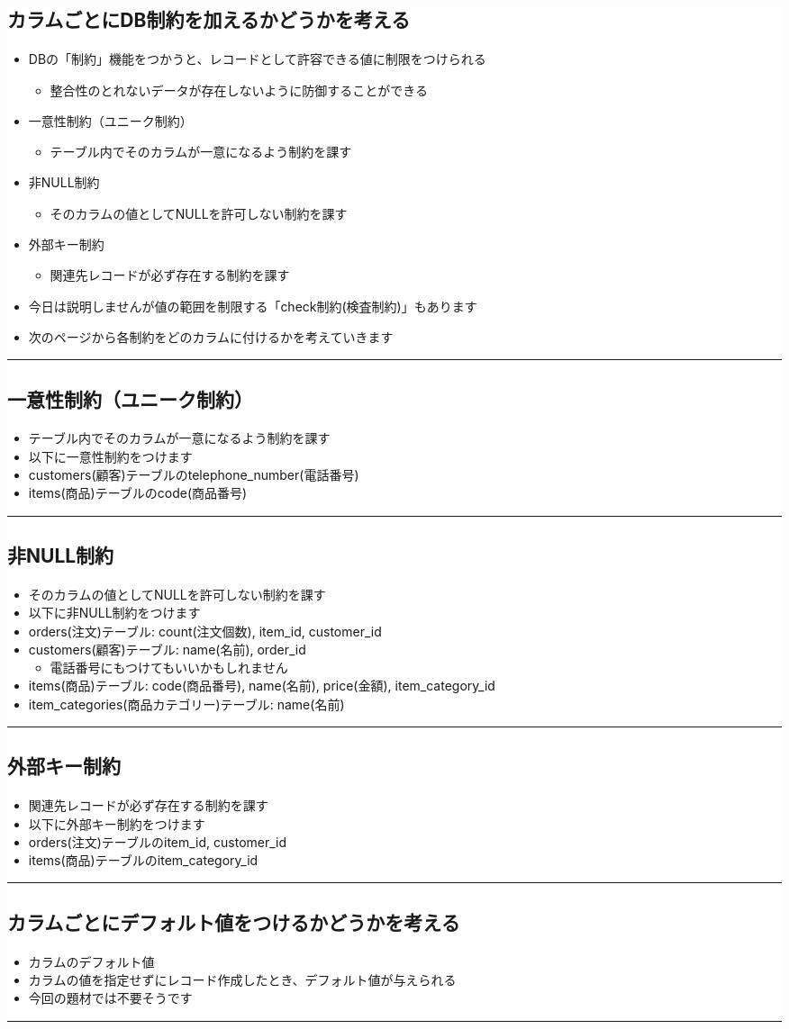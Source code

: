 
## カラムごとにDB制約を加えるかどうかを考える

- DBの「制約」機能をつかうと、レコードとして許容できる値に制限をつけられる
    - 整合性のとれないデータが存在しないように防御することができる

- 一意性制約（ユニーク制約）
  - テーブル内でそのカラムが一意になるよう制約を課す

- 非NULL制約
  - そのカラムの値としてNULLを許可しない制約を課す

- 外部キー制約
  - 関連先レコードが必ず存在する制約を課す

- 今日は説明しませんが値の範囲を制限する「check制約(検査制約)」もあります
- 次のページから各制約をどのカラムに付けるかを考えていきます

---

##  一意性制約（ユニーク制約）
- テーブル内でそのカラムが一意になるよう制約を課す
- 以下に一意性制約をつけます
- customers(顧客)テーブルのtelephone_number(電話番号)
- items(商品)テーブルのcode(商品番号)

---

## 非NULL制約
- そのカラムの値としてNULLを許可しない制約を課す
- 以下に非NULL制約をつけます
- orders(注文)テーブル: count(注文個数), item_id, customer_id
- customers(顧客)テーブル: name(名前), order_id
  - 電話番号にもつけてもいいかもしれません
- items(商品)テーブル: code(商品番号), name(名前), price(金額), item_category_id
- item_categories(商品カテゴリー)テーブル: name(名前)

---

## 外部キー制約
- 関連先レコードが必ず存在する制約を課す
- 以下に外部キー制約をつけます
- orders(注文)テーブルのitem_id, customer_id
- items(商品)テーブルのitem_category_id

---

## カラムごとにデフォルト値をつけるかどうかを考える

- カラムのデフォルト値
- カラムの値を指定せずにレコード作成したとき、デフォルト値が与えられる
- 今回の題材では不要そうです

---